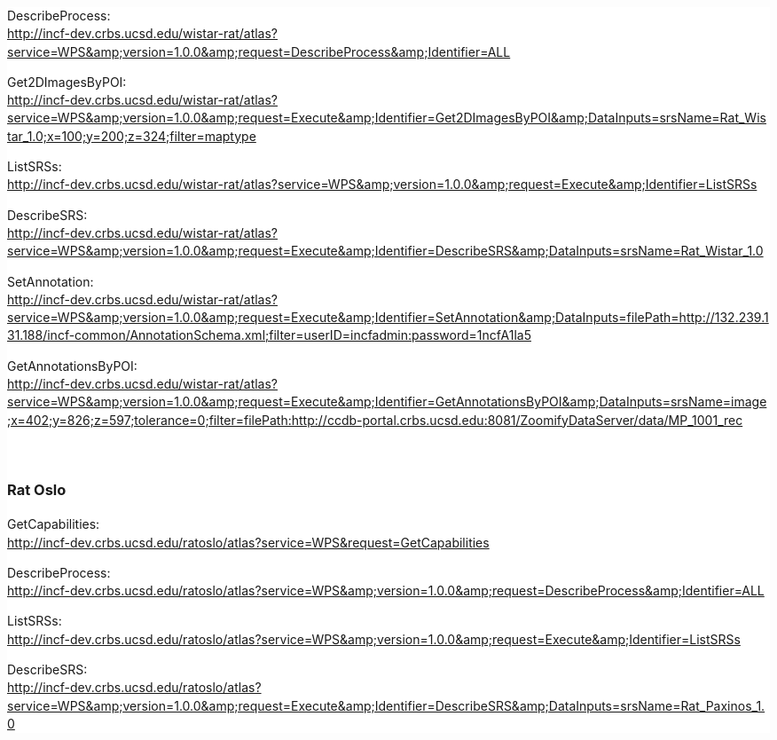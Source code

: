 DescribeProcess:<br>
<a href='http://incf-dev.crbs.ucsd.edu/wistar-rat/atlas?service=WPS&version=1.0.0&request=DescribeProcess&Identifier=ALL'>http://incf-dev.crbs.ucsd.edu/wistar-rat/atlas?service=WPS&amp;version=1.0.0&amp;request=DescribeProcess&amp;Identifier=ALL</a>

Get2DImagesByPOI:<br>
<a href='http://incf-dev.crbs.ucsd.edu/wistar-rat/atlas?service=WPS&version=1.0.0&request=Execute&Identifier=Get2DImagesByPOI&DataInputs=srsName=Rat_Wistar_1.0;x=100;y=200;z=324;filter=maptype'>http://incf-dev.crbs.ucsd.edu/wistar-rat/atlas?service=WPS&amp;version=1.0.0&amp;request=Execute&amp;Identifier=Get2DImagesByPOI&amp;DataInputs=srsName=Rat_Wistar_1.0;x=100;y=200;z=324;filter=maptype</a>

ListSRSs:<br>
<a href='http://incf-dev.crbs.ucsd.edu/wistar-rat/atlas?service=WPS&version=1.0.0&request=Execute&Identifier=ListSRSs'>http://incf-dev.crbs.ucsd.edu/wistar-rat/atlas?service=WPS&amp;version=1.0.0&amp;request=Execute&amp;Identifier=ListSRSs</a>

DescribeSRS:<br>
<a href='http://incf-dev.crbs.ucsd.edu/wistar-rat/atlas?service=WPS&version=1.0.0&request=Execute&Identifier=DescribeSRS&DataInputs=srsName=Rat_Wistar_1.0'>http://incf-dev.crbs.ucsd.edu/wistar-rat/atlas?service=WPS&amp;version=1.0.0&amp;request=Execute&amp;Identifier=DescribeSRS&amp;DataInputs=srsName=Rat_Wistar_1.0</a>

SetAnnotation:<br>
<a href='http://incf-dev.crbs.ucsd.edu/wistar-rat/atlas?service=WPS&version=1.0.0&request=Execute&Identifier=SetAnnotation&DataInputs=filePath=http://132.239.131.188/incf-common/AnnotationSchema.xml;filter=userID=incfadmin:password=1ncfA1la5'>http://incf-dev.crbs.ucsd.edu/wistar-rat/atlas?service=WPS&amp;version=1.0.0&amp;request=Execute&amp;Identifier=SetAnnotation&amp;DataInputs=filePath=http://132.239.131.188/incf-common/AnnotationSchema.xml;filter=userID=incfadmin:password=1ncfA1la5</a>

GetAnnotationsByPOI:<br>
<a href='http://incf-dev.crbs.ucsd.edu/wistar-rat/atlas?service=WPS&version=1.0.0&request=Execute&Identifier=GetAnnotationsByPOI&DataInputs=srsName=image;x=402;y=826;z=597;tolerance=0;filter=filePath:http://ccdb-portal.crbs.ucsd.edu:8081/ZoomifyDataServer/data/MP_1001_rec'>http://incf-dev.crbs.ucsd.edu/wistar-rat/atlas?service=WPS&amp;version=1.0.0&amp;request=Execute&amp;Identifier=GetAnnotationsByPOI&amp;DataInputs=srsName=image;x=402;y=826;z=597;tolerance=0;filter=filePath:http://ccdb-portal.crbs.ucsd.edu:8081/ZoomifyDataServer/data/MP_1001_rec</a>

<br />
<h3>Rat Oslo</h3>
GetCapabilities:<br>
<a href='http://incf-dev.crbs.ucsd.edu/ratoslo/atlas?service=WPS&request=GetCapabilities'>http://incf-dev.crbs.ucsd.edu/ratoslo/atlas?service=WPS&amp;request=GetCapabilities</a>

DescribeProcess:<br>
<a href='http://incf-dev.crbs.ucsd.edu/ratoslo/atlas?service=WPS&version=1.0.0&request=DescribeProcess&Identifier=ALL'>http://incf-dev.crbs.ucsd.edu/ratoslo/atlas?service=WPS&amp;version=1.0.0&amp;request=DescribeProcess&amp;Identifier=ALL</a>

ListSRSs:<br>
<a href='http://incf-dev.crbs.ucsd.edu/ratoslo/atlas?service=WPS&version=1.0.0&request=Execute&Identifier=ListSRSs'>http://incf-dev.crbs.ucsd.edu/ratoslo/atlas?service=WPS&amp;version=1.0.0&amp;request=Execute&amp;Identifier=ListSRSs</a>

DescribeSRS:<br>
<a href='http://incf-dev.crbs.ucsd.edu/ratoslo/atlas?service=WPS&version=1.0.0&request=Execute&Identifier=DescribeSRS&DataInputs=srsName=Rat_Paxinos_1.0'>http://incf-dev.crbs.ucsd.edu/ratoslo/atlas?service=WPS&amp;version=1.0.0&amp;request=Execute&amp;Identifier=DescribeSRS&amp;DataInputs=srsName=Rat_Paxinos_1.0</a>

